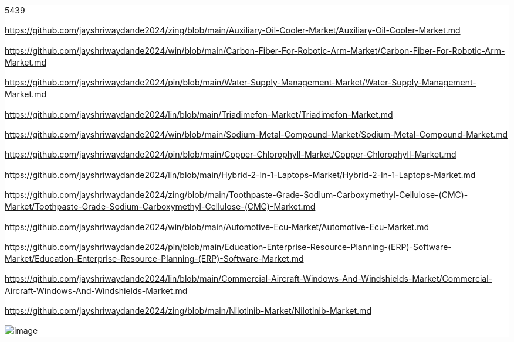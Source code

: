 5439</p><p><a href="https://github.com/jayshriwaydande2024/zing/blob/main/Auxiliary-Oil-Cooler-Market/Auxiliary-Oil-Cooler-Market.md">https://github.com/jayshriwaydande2024/zing/blob/main/Auxiliary-Oil-Cooler-Market/Auxiliary-Oil-Cooler-Market.md</a></p><p><a href="https://github.com/jayshriwaydande2024/win/blob/main/Carbon-Fiber-For-Robotic-Arm-Market/Carbon-Fiber-For-Robotic-Arm-Market.md">https://github.com/jayshriwaydande2024/win/blob/main/Carbon-Fiber-For-Robotic-Arm-Market/Carbon-Fiber-For-Robotic-Arm-Market.md</a></p><p><a href="https://github.com/jayshriwaydande2024/pin/blob/main/Water-Supply-Management-Market/Water-Supply-Management-Market.md">https://github.com/jayshriwaydande2024/pin/blob/main/Water-Supply-Management-Market/Water-Supply-Management-Market.md</a></p><p><a href="https://github.com/jayshriwaydande2024/lin/blob/main/Triadimefon-Market/Triadimefon-Market.md">https://github.com/jayshriwaydande2024/lin/blob/main/Triadimefon-Market/Triadimefon-Market.md</a></p><p><a href="https://github.com/jayshriwaydande2024/win/blob/main/Sodium-Metal-Compound-Market/Sodium-Metal-Compound-Market.md">https://github.com/jayshriwaydande2024/win/blob/main/Sodium-Metal-Compound-Market/Sodium-Metal-Compound-Market.md</a></p><p><a href="https://github.com/jayshriwaydande2024/pin/blob/main/Copper-Chlorophyll-Market/Copper-Chlorophyll-Market.md">https://github.com/jayshriwaydande2024/pin/blob/main/Copper-Chlorophyll-Market/Copper-Chlorophyll-Market.md</a></p><p><a href="https://github.com/jayshriwaydande2024/lin/blob/main/Hybrid-2-In-1-Laptops-Market/Hybrid-2-In-1-Laptops-Market.md">https://github.com/jayshriwaydande2024/lin/blob/main/Hybrid-2-In-1-Laptops-Market/Hybrid-2-In-1-Laptops-Market.md</a></p><p><a href="https://github.com/jayshriwaydande2024/zing/blob/main/Toothpaste-Grade-Sodium-Carboxymethyl-Cellulose-(CMC)-Market/Toothpaste-Grade-Sodium-Carboxymethyl-Cellulose-(CMC)-Market.md">https://github.com/jayshriwaydande2024/zing/blob/main/Toothpaste-Grade-Sodium-Carboxymethyl-Cellulose-(CMC)-Market/Toothpaste-Grade-Sodium-Carboxymethyl-Cellulose-(CMC)-Market.md</a></p><p><a href="https://github.com/jayshriwaydande2024/win/blob/main/Automotive-Ecu-Market/Automotive-Ecu-Market.md">https://github.com/jayshriwaydande2024/win/blob/main/Automotive-Ecu-Market/Automotive-Ecu-Market.md</a></p><p><a href="https://github.com/jayshriwaydande2024/pin/blob/main/Education-Enterprise-Resource-Planning-(ERP)-Software-Market/Education-Enterprise-Resource-Planning-(ERP)-Software-Market.md">https://github.com/jayshriwaydande2024/pin/blob/main/Education-Enterprise-Resource-Planning-(ERP)-Software-Market/Education-Enterprise-Resource-Planning-(ERP)-Software-Market.md</a></p><p><a href="https://github.com/jayshriwaydande2024/lin/blob/main/Commercial-Aircraft-Windows-And-Windshields-Market/Commercial-Aircraft-Windows-And-Windshields-Market.md">https://github.com/jayshriwaydande2024/lin/blob/main/Commercial-Aircraft-Windows-And-Windshields-Market/Commercial-Aircraft-Windows-And-Windshields-Market.md</a></p><p><a href="https://github.com/jayshriwaydande2024/zing/blob/main/Nilotinib-Market/Nilotinib-Market.md">https://github.com/jayshriwaydande2024/zing/blob/main/Nilotinib-Market/Nilotinib-Market.md</a></p>
![image](https://github.com/user-attachments/assets/4ebbeb90-8e8c-4e86-9c3e-c56b9e981e0f)
